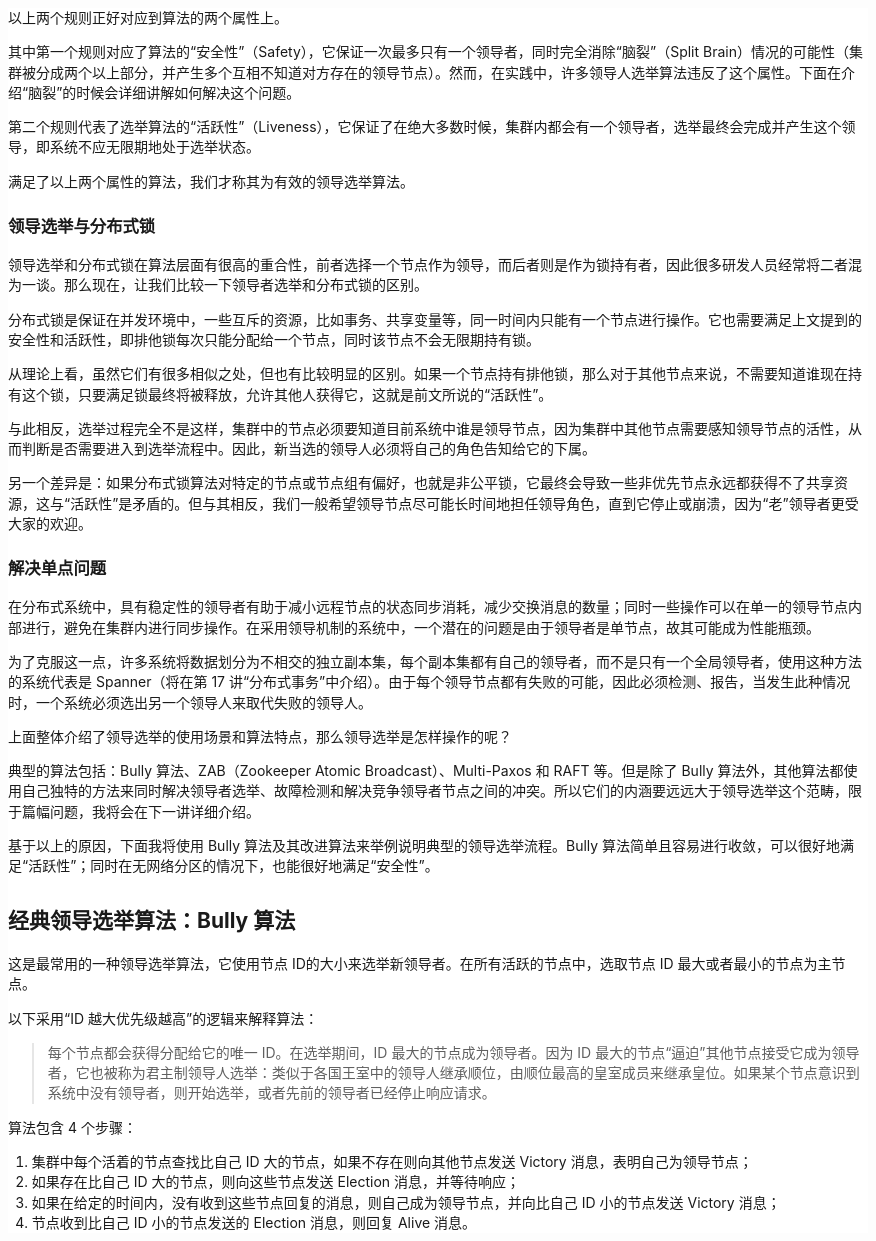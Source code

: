 以上两个规则正好对应到算法的两个属性上。

其中第一个规则对应了算法的“安全性”（Safety），它保证一次最多只有一个领导者，同时完全消除“脑裂”（Split Brain）情况的可能性（集群被分成两个以上部分，并产生多个互相不知道对方存在的领导节点）。然而，在实践中，许多领导人选举算法违反了这个属性。下面在介绍“脑裂”的时候会详细讲解如何解决这个问题。

第二个规则代表了选举算法的“活跃性”（Liveness），它保证了在绝大多数时候，集群内都会有一个领导者，选举最终会完成并产生这个领导，即系统不应无限期地处于选举状态。

满足了以上两个属性的算法，我们才称其为有效的领导选举算法。

### 领导选举与分布式锁

领导选举和分布式锁在算法层面有很高的重合性，前者选择一个节点作为领导，而后者则是作为锁持有者，因此很多研发人员经常将二者混为一谈。那么现在，让我们比较一下领导者选举和分布式锁的区别。

分布式锁是保证在并发环境中，一些互斥的资源，比如事务、共享变量等，同一时间内只能有一个节点进行操作。它也需要满足上文提到的安全性和活跃性，即排他锁每次只能分配给一个节点，同时该节点不会无限期持有锁。

从理论上看，虽然它们有很多相似之处，但也有比较明显的区别。如果一个节点持有排他锁，那么对于其他节点来说，不需要知道谁现在持有这个锁，只要满足锁最终将被释放，允许其他人获得它，这就是前文所说的“活跃性”。

与此相反，选举过程完全不是这样，集群中的节点必须要知道目前系统中谁是领导节点，因为集群中其他节点需要感知领导节点的活性，从而判断是否需要进入到选举流程中。因此，新当选的领导人必须将自己的角色告知给它的下属。

另一个差异是：如果分布式锁算法对特定的节点或节点组有偏好，也就是非公平锁，它最终会导致一些非优先节点永远都获得不了共享资源，这与“活跃性”是矛盾的。但与其相反，我们一般希望领导节点尽可能长时间地担任领导角色，直到它停止或崩溃，因为“老”领导者更受大家的欢迎。

### 解决单点问题

在分布式系统中，具有稳定性的领导者有助于减小远程节点的状态同步消耗，减少交换消息的数量；同时一些操作可以在单一的领导节点内部进行，避免在集群内进行同步操作。在采用领导机制的系统中，一个潜在的问题是由于领导者是单节点，故其可能成为性能瓶颈。

为了克服这一点，许多系统将数据划分为不相交的独立副本集，每个副本集都有自己的领导者，而不是只有一个全局领导者，使用这种方法的系统代表是 Spanner（将在第 17 讲“分布式事务”中介绍）。由于每个领导节点都有失败的可能，因此必须检测、报告，当发生此种情况时，一个系统必须选出另一个领导人来取代失败的领导人。

上面整体介绍了领导选举的使用场景和算法特点，那么领导选举是怎样操作的呢？

典型的算法包括：Bully 算法、ZAB（Zookeeper Atomic Broadcast）、Multi-Paxos 和 RAFT 等。但是除了 Bully 算法外，其他算法都使用自己独特的方法来同时解决领导者选举、故障检测和解决竞争领导者节点之间的冲突。所以它们的内涵要远远大于领导选举这个范畴，限于篇幅问题，我将会在下一讲详细介绍。

基于以上的原因，下面我将使用 Bully 算法及其改进算法来举例说明典型的领导选举流程。Bully 算法简单且容易进行收敛，可以很好地满足“活跃性”；同时在无网络分区的情况下，也能很好地满足“安全性”。

## 经典领导选举算法：Bully 算法

这是最常用的一种领导选举算法，它使用节点 ID的大小来选举新领导者。在所有活跃的节点中，选取节点 ID 最大或者最小的节点为主节点。

以下采用“ID 越大优先级越高”的逻辑来解释算法：

> 每个节点都会获得分配给它的唯一 ID。在选举期间，ID 最大的节点成为领导者。因为 ID 最大的节点“逼迫”其他节点接受它成为领导者，它也被称为君主制领导人选举：类似于各国王室中的领导人继承顺位，由顺位最高的皇室成员来继承皇位。如果某个节点意识到系统中没有领导者，则开始选举，或者先前的领导者已经停止响应请求。

算法包含 4 个步骤：

1. 集群中每个活着的节点查找比自己 ID 大的节点，如果不存在则向其他节点发送 Victory 消息，表明自己为领导节点；
2. 如果存在比自己 ID 大的节点，则向这些节点发送 Election 消息，并等待响应；
3. 如果在给定的时间内，没有收到这些节点回复的消息，则自己成为领导节点，并向比自己 ID 小的节点发送 Victory 消息；
4. 节点收到比自己 ID 小的节点发送的 Election 消息，则回复 Alive 消息。
